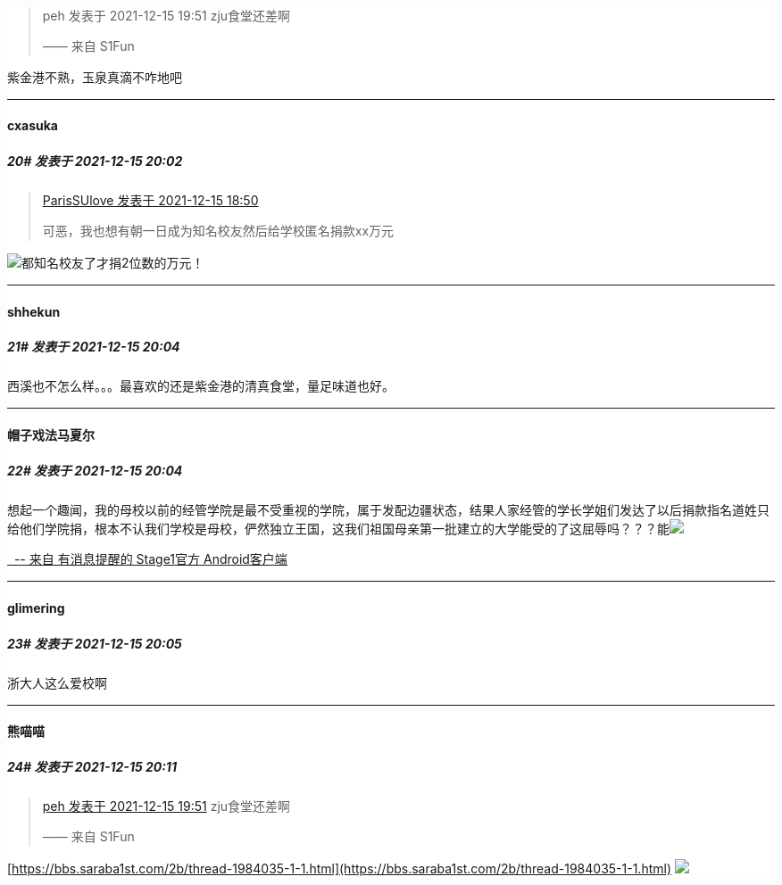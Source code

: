 <blockquote>peh 发表于 2021-12-15 19:51
zju食堂还差啊

—— 来自 S1Fun</blockquote>
紫金港不熟，玉泉真滴不咋地吧

*****

####  cxasuka  
##### 20#       发表于 2021-12-15 20:02

<blockquote><a href="httphttps://bbs.saraba1st.com/2b/forum.php?mod=redirect&amp;goto=findpost&amp;pid=53949033&amp;ptid=2042650" target="_blank">ParisSUlove 发表于 2021-12-15 18:50</a>

可恶，我也想有朝一日成为知名校友然后给学校匿名捐款xx万元</blockquote>
<img src="https://static.saraba1st.com/image/smiley/face2017/022.png" referrerpolicy="no-referrer">都知名校友了才捐2位数的万元！

*****

####  shhekun  
##### 21#       发表于 2021-12-15 20:04

西溪也不怎么样。。。最喜欢的还是紫金港的清真食堂，量足味道也好。

*****

####  帽子戏法马夏尔  
##### 22#       发表于 2021-12-15 20:04

想起一个趣闻，我的母校以前的经管学院是最不受重视的学院，属于发配边疆状态，结果人家经管的学长学姐们发达了以后捐款指名道姓只给他们学院捐，根本不认我们学校是母校，俨然独立王国，这我们祖国母亲第一批建立的大学能受的了这屈辱吗？？？能<img src="https://static.saraba1st.com/image/smiley/face2017/037.png" referrerpolicy="no-referrer">

[  -- 来自 有消息提醒的 Stage1官方 Android客户端](https://www.coolapk.com/apk/140634)

*****

####  glimering  
##### 23#       发表于 2021-12-15 20:05

浙大人这么爱校啊

*****

####  熊喵喵  
##### 24#       发表于 2021-12-15 20:11

<blockquote><a href="httphttps://bbs.saraba1st.com/2b/forum.php?mod=redirect&amp;goto=findpost&amp;pid=53949915&amp;ptid=2042650" target="_blank">peh 发表于 2021-12-15 19:51</a>
zju食堂还差啊

—— 来自 S1Fun</blockquote>
[https://bbs.saraba1st.com/2b/thread-1984035-1-1.html](https://bbs.saraba1st.com/2b/thread-1984035-1-1.html)
<img src="https://static.saraba1st.com/image/smiley/face2017/062.gif" referrerpolicy="no-referrer">
